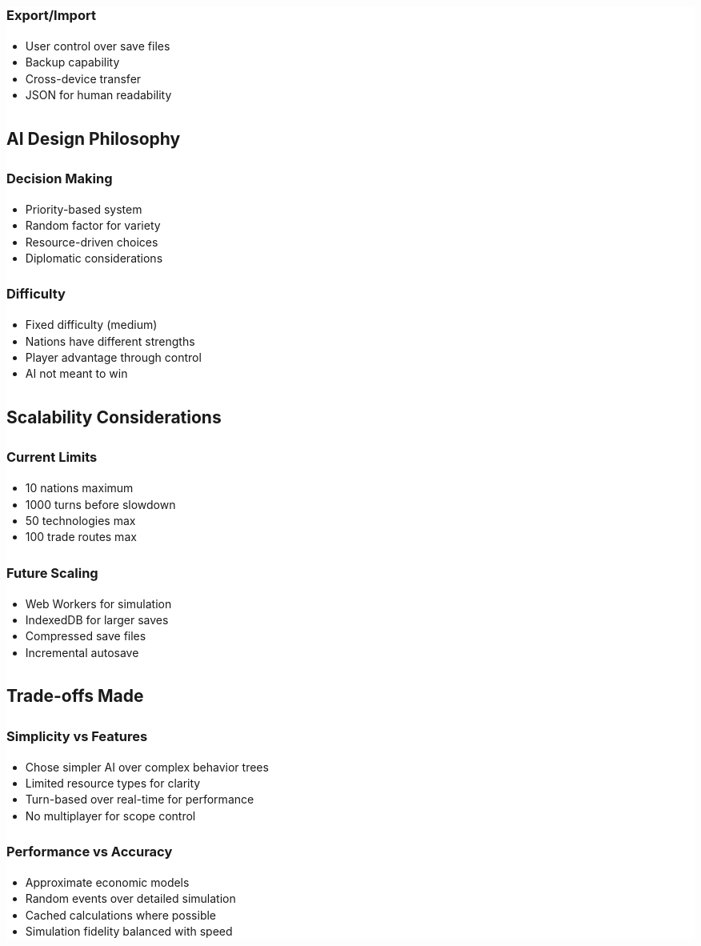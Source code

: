 ### Export/Import
- User control over save files
- Backup capability
- Cross-device transfer
- JSON for human readability

## AI Design Philosophy

### Decision Making
- Priority-based system
- Random factor for variety
- Resource-driven choices
- Diplomatic considerations

### Difficulty
- Fixed difficulty (medium)
- Nations have different strengths
- Player advantage through control
- AI not meant to win

## Scalability Considerations

### Current Limits
- 10 nations maximum
- 1000 turns before slowdown
- 50 technologies max
- 100 trade routes max

### Future Scaling
- Web Workers for simulation
- IndexedDB for larger saves
- Compressed save files
- Incremental autosave

## Trade-offs Made

### Simplicity vs Features
- Chose simpler AI over complex behavior trees
- Limited resource types for clarity
- Turn-based over real-time for performance
- No multiplayer for scope control

### Performance vs Accuracy
- Approximate economic models
- Random events over detailed simulation
- Cached calculations where possible
- Simulation fidelity balanced with speed

